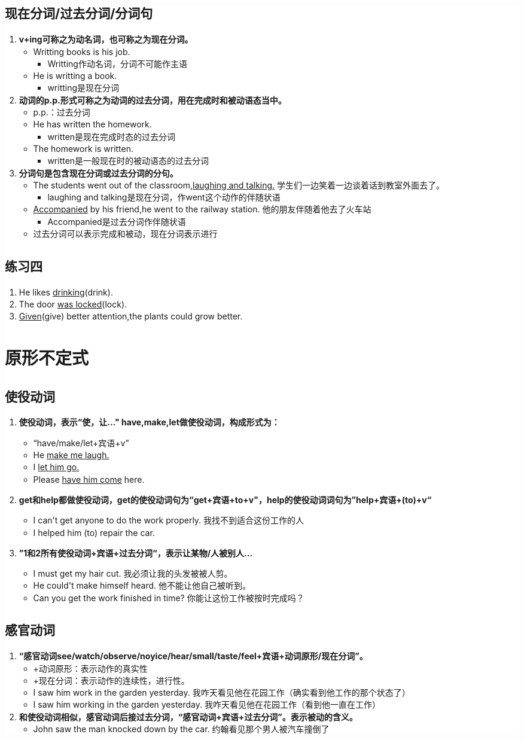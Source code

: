 ## 现在分词/过去分词/分词句

1. **v+ing可称之为动名词，也可称之为现在分词。**
   - Writting books is his job.
     - Writting作动名词，分词不可能作主语
   - He is writting a book.
     - writting是现在分词
2. **动词的p.p.形式可称之为动词的过去分词，用在完成时和被动语态当中。**
   - p.p.：过去分词
   - He has written the homework.
     - written是现在完成时态的过去分词
   - The homework is written.
     - written是一般现在时的被动语态的过去分词
3. **分词句是包含现在分词或过去分词的分句。**
   - The students went out of the classroom,<u>laughing and talking.</u> 学生们一边笑着一边谈着话到教室外面去了。
     - laughing and talking是现在分词，作went这个动作的伴随状语
   - <u>Accompanied</u> by his friend,he went to the railway station. 他的朋友伴随着他去了火车站
     - Accompanied是过去分词作伴随状语
   - 过去分词可以表示完成和被动，现在分词表示进行

## 练习四

1. He likes <u>drinking</u>(drink).
2. The door <u>was locked</u>(lock).
3. <u>Given</u>(give) better attention,the plants could grow better.

# 原形不定式

## 使役动词

1. **使役动词，表示“使，让..." have,make,let做使役动词，构成形式为：**
   - “have/make/let+宾语+v”
   - He <u>make me laugh.</u>
   - I <u>let him go.</u>
   - Please <u>have him come</u> here.

2. **get和help都做使役动词，get的使役动词句为“get+宾语+to+v"，help的使役动词词句为”help+宾语+(to)+v“**
   - I can't get anyone to do the work properly. 我找不到适合这份工作的人
   - I helped him (to) repair the car.
3. **”1和2所有使役动词+宾语+过去分词“，表示让某物/人被别人...**
   - I must get my hair cut. 我必须让我的头发被被人剪。
   - He could't make himself heard. 他不能让他自己被听到。
   - Can you get the work finished in time? 你能让这份工作被按时完成吗？

## 感官动词

1. **“感官动词see/watch/observe/noyice/hear/small/taste/feel+宾语+动词原形/现在分词”。**
   - +动词原形：表示动作的真实性
   - +现在分词：表示动作的连续性，进行性。
   - I saw him work in the garden yesterday. 我咋天看见他在花园工作（确实看到他工作的那个状态了）
   - I saw him working in the garden yesterday. 我咋天看见他在花园工作（看到他一直在工作）
2. **和使役动词相似，感官动词后接过去分词，“感官动词+宾语+过去分词”。表示被动的含义。**
   - John saw the man knocked down by the car. 约翰看见那个男人被汽车撞倒了
